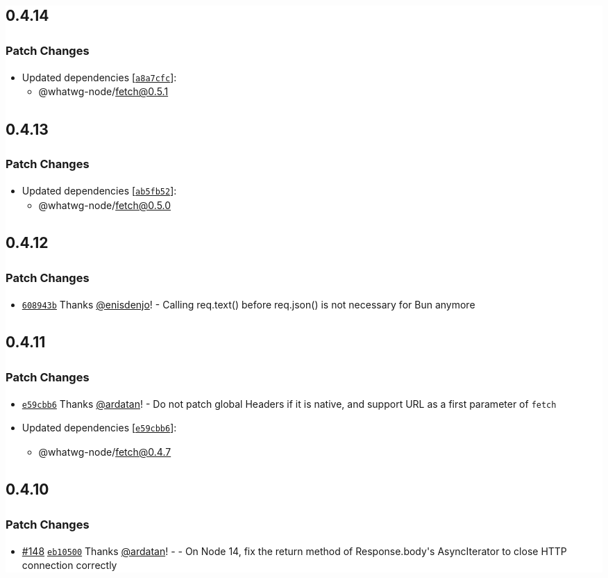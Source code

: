 ## 0.4.14

### Patch Changes

- Updated dependencies
  [[`a8a7cfc`](https://github.com/ardatan/whatwg-node/commit/a8a7cfcbb98c5ca8fff3b4a6d8638e9208690b61)]:
  - @whatwg-node/fetch@0.5.1

## 0.4.13

### Patch Changes

- Updated dependencies
  [[`ab5fb52`](https://github.com/ardatan/whatwg-node/commit/ab5fb524753bc7a210b1aaf2e1580566907d4713)]:
  - @whatwg-node/fetch@0.5.0

## 0.4.12

### Patch Changes

- [`608943b`](https://github.com/ardatan/whatwg-node/commit/608943baf289269f9ee40a27e3e0b20810819d10)
  Thanks [@enisdenjo](https://github.com/enisdenjo)! - Calling req.text() before req.json() is not
  necessary for Bun anymore

## 0.4.11

### Patch Changes

- [`e59cbb6`](https://github.com/ardatan/whatwg-node/commit/e59cbb667dfcbdd9c0cf609fd56dbd904ac85cbd)
  Thanks [@ardatan](https://github.com/ardatan)! - Do not patch global Headers if it is native, and
  support URL as a first parameter of `fetch`

- Updated dependencies
  [[`e59cbb6`](https://github.com/ardatan/whatwg-node/commit/e59cbb667dfcbdd9c0cf609fd56dbd904ac85cbd)]:
  - @whatwg-node/fetch@0.4.7

## 0.4.10

### Patch Changes

- [#148](https://github.com/ardatan/whatwg-node/pull/148)
  [`eb10500`](https://github.com/ardatan/whatwg-node/commit/eb105005fd01bd227eff8d52c22b39ea1a8c6700)
  Thanks [@ardatan](https://github.com/ardatan)! - - On Node 14, fix the return method of
  Response.body's AsyncIterator to close HTTP connection correctly
